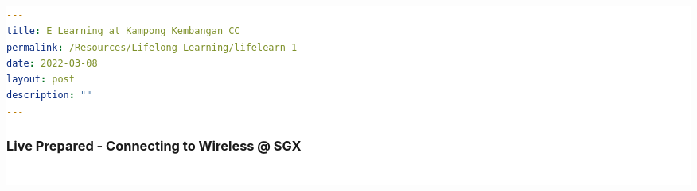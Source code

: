 ```yaml
---
title: E Learning at Kampong Kembangan CC
permalink: /Resources/Lifelong-Learning/lifelearn-1
date: 2022-03-08
layout: post
description: ""
---
```

### Live Prepared - Connecting to Wireless @ SGX ### 

<br>
